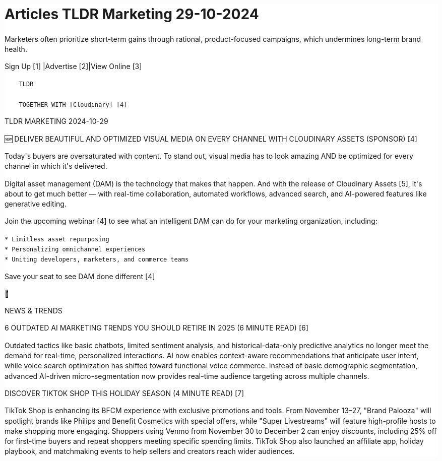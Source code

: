 # Articles TLDR Marketing 29-10-2024

Marketers often prioritize short-term gains through rational,
product-focused campaigns, which undermines long-term brand
health. ‌ ‌ ‌ ‌ ‌ ‌ ‌ ‌ ‌ ‌ ‌ ‌ ‌ ‌ ‌ ‌ ‌ ‌ ‌ ‌ ‌ ‌ ‌ ‌ ‌ ‌  ‌ ‌ ‌ ‌ ‌ ‌ ‌ ‌ ‌ ‌ ‌ ‌ ‌ ‌ ‌ ‌ ‌ ‌ ‌ ‌ ‌ ‌ ‌ ‌ ‌ ‌ 


 Sign Up [1] |Advertise [2]|View Online [3] 

		TLDR

		TOGETHER WITH [Cloudinary] [4]

TLDR MARKETING 2024-10-29

 🆕 DELIVER BEAUTIFUL AND OPTIMIZED VISUAL MEDIA ON EVERY CHANNEL
WITH CLOUDINARY ASSETS (SPONSOR) [4] 

 Today's buyers are oversaturated with content. To stand out, visual
media has to look amazing AND be optimized for every channel in which
it's delivered.

Digital asset management (DAM) is the technology that makes that
happen. And with the release of Cloudinary Assets [5], it's about to
get much better — with real-time collaboration, automated workflows,
advanced search, and AI-powered features like generative editing.

Join the upcoming webinar [4] to see what an intelligent DAM can do
for your marketing organization, including:

 	* Limitless asset repurposing
 	* Personalizing omnichannel experiences
 	* Uniting developers, marketers, and commerce teams

Save your seat to see DAM done different [4]

📱 

NEWS & TRENDS

 6 OUTDATED AI MARKETING TRENDS YOU SHOULD RETIRE IN 2025 (6 MINUTE
READ) [6] 

 Outdated tactics like basic chatbots, limited sentiment analysis, and
historical-data-only predictive analytics no longer meet the demand
for real-time, personalized interactions. AI now enables context-aware
recommendations that anticipate user intent, while voice search
optimization has shifted toward functional voice commerce. Instead of
basic demographic segmentation, advanced AI-driven micro-segmentation
now provides real-time audience targeting across multiple channels. 

 DISCOVER TIKTOK SHOP THIS HOLIDAY SEASON (4 MINUTE READ) [7] 

 TikTok Shop is enhancing its BFCM experience with exclusive
promotions and tools. From November 13–27, "Brand Palooza" will
spotlight brands like Philips and Benefit Cosmetics with special
offers, while "Super Livestreams" will feature high-profile hosts to
make shopping more engaging. Shoppers using Venmo from November 30 to
December 2 can enjoy discounts, including 25% off for first-time
buyers and repeat shoppers meeting specific spending limits. TikTok
Shop also launched an affiliate app, holiday playbook, and matchmaking
events to help sellers and creators reach wider audiences. 
